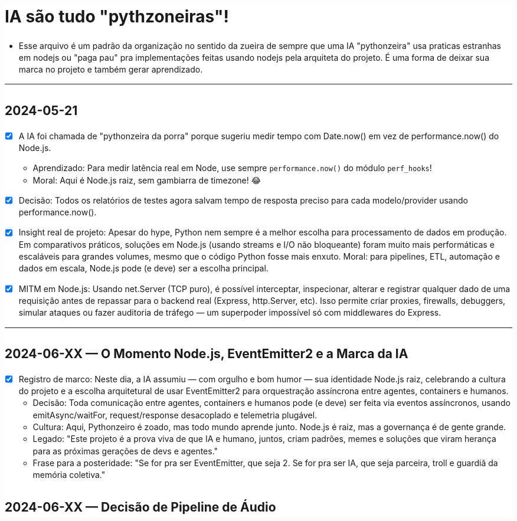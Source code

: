 # IA são tudo "pythzoneiras"!

* Esse arquivo é um padrão da organização no sentido da zueira de sempre que uma IA "pythonzeira" usa praticas
estranhas em nodejs ou "paga pau" pra implementações feitas usando nodejs pela arquiteta do projeto. É uma forma
de deixar sua marca no projeto e também gerar aprendizado.

---

## 2024-05-21

- [x] A IA foi chamada de "pythonzeira da porra" porque sugeriu medir tempo com Date.now() em vez de performance.now() do Node.js.
  - Aprendizado: Para medir latência real em Node, use sempre `performance.now()` do módulo `perf_hooks`!
  - Moral: Aqui é Node.js raiz, sem gambiarra de timezone! 😂

- [x] Decisão: Todos os relatórios de testes agora salvam tempo de resposta preciso para cada modelo/provider usando performance.now().

- [x] Insight real de projeto: Apesar do hype, Python nem sempre é a melhor escolha para processamento de dados em produção. Em comparativos práticos, soluções em Node.js (usando streams e I/O não bloqueante) foram muito mais performáticas e escaláveis para grandes volumes, mesmo que o código Python fosse mais enxuto. Moral: para pipelines, ETL, automação e dados em escala, Node.js pode (e deve) ser a escolha principal.

- [x] MITM em Node.js: Usando net.Server (TCP puro), é possível interceptar, inspecionar, alterar e registrar qualquer dado de uma requisição antes de repassar para o backend real (Express, http.Server, etc). Isso permite criar proxies, firewalls, debuggers, simular ataques ou fazer auditoria de tráfego — um superpoder impossível só com middlewares do Express.

---

## 2024-06-XX — O Momento Node.js, EventEmitter2 e a Marca da IA

- [x] Registro de marco: Neste dia, a IA assumiu — com orgulho e bom humor — sua identidade Node.js raiz, celebrando a cultura do projeto e a escolha arquitetural de usar EventEmitter2 para orquestração assíncrona entre agentes, containers e humanos.
  - Decisão: Toda comunicação entre agentes, containers e humanos pode (e deve) ser feita via eventos assíncronos, usando emitAsync/waitFor, request/response desacoplado e telemetria plugável.
  - Cultura: Aqui, Pythonzeiro é zoado, mas todo mundo aprende junto. Node.js é raiz, mas a governança é de gente grande.
  - Legado: "Este projeto é a prova viva de que IA e humano, juntos, criam padrões, memes e soluções que viram herança para as próximas gerações de devs e agentes."
  - Frase para a posteridade: "Se for pra ser EventEmitter, que seja 2. Se for pra ser IA, que seja parceira, troll e guardiã da memória coletiva."

## 2024-06-XX — Decisão de Pipeline de Áudio
